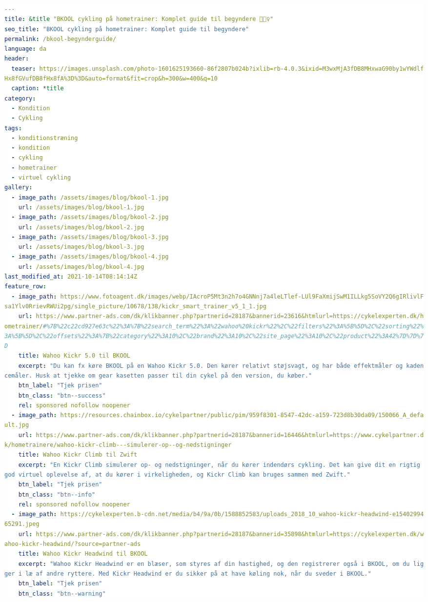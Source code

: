 ```yaml
---
title: &title "BKOOL cykling på hometrainer: Komplet guide til begyndere 🚵🚵‍♀️"
seo_title: "BKOOL cykling på hometrainer: Komplet guide til begyndere"
permalink: /bkool-begynderguide/
language: da
header:
  teaser: https://images.unsplash.com/photo-1601625193660-86f2807b024b?ixlib=rb-4.0.3&ixid=M3wxMjA3fDB8MHxwaG90by1wYWdlfHx8fGVufDB8fHx8fA%3D%3D&auto=format&fit=crop&h=300&w=400&q=10
  caption: *title
category:
  - Kondition
  - Cykling
tags:
  - konditionstræning
  - kondition
  - cykling
  - hometrainer
  - virtuel cykling
gallery:
  - image_path: /assets/images/blog/bkool-1.jpg
    url: /assets/images/blog/bkool-1.jpg
  - image_path: /assets/images/blog/bkool-2.jpg
    url: /assets/images/blog/bkool-2.jpg
  - image_path: /assets/images/blog/bkool-3.jpg
    url: /assets/images/blog/bkool-3.jpg
  - image_path: /assets/images/blog/bkool-4.jpg
    url: /assets/images/blog/bkool-4.jpg
last_modified_at: 2021-10-14T08:14:14Z
feature_row:
  - image_path: https://www.fotoagent.dk/images/webp/IAcroP5Mt3n2h7o4GNNnj7a4leLTlef-LUl9FaXmijSwM1ILLkg5SoVY2Q6gIRlivlFsa1Ylv0RrievRWUi2pg/single_picture/10678/138/kickr_smart_trainer_v5_1_1.jpg
    url: https://www.partner-ads.com/dk/klikbanner.php?partnerid=28187&bannerid=23616&htmlurl=https://cykelexperten.dk/hometrainer/#%7B%22c22cd927e63c%22%3A%7B%22search_term%22%3A%22wahoo%20kickr%22%2C%22filters%22%3A%5B%5D%2C%22sorting%22%3A%5B%5D%2C%22offsets%22%3A%7B%22category%22%3A10%2C%22brand%22%3A10%2C%22site_page%22%3A10%2C%22product%22%3A42%7D%7D%7D
    title: Wahoo Kickr 5.0 til BKOOL
    excerpt: "Du kan fx køre BKOOL på en Wahoo Kickr 5.0. Den kører relativt støjsvagt, og har både effektmåler og kadencemåler. Husk at tjekke om gear kasetten passer til din cykel på den version, du køber."
    btn_label: "Tjek prisen"
    btn_class: "btn--success"
    rel: sponsored nofollow noopener
  - image_path: https://resources.chainbox.io/cykelpartner/public/pim/959f8301-8547-42dc-a159-723d8b30da09/150066_A_default.jpg
    url: https://www.partner-ads.com/dk/klikbanner.php?partnerid=28187&bannerid=16446&htmlurl=https://www.cykelpartner.dk/hometrainere/wahoo-kickr-climb---simulerer-op--og-nedstigninger
    title: Wahoo Kickr Climb til Zwift
    excerpt: "En Kickr Climb simulerer op- og nedstigninger, når du kører indendørs cykling. Det kan give dit en rigtig god virtuel oplevelse af, at du kører i virkeligheden, og Kickr Climb kan bruges sammen med Zwift."
    btn_label: "Tjek prisen"
    btn_class: "btn--info"
    rel: sponsored nofollow noopener
  - image_path: https://cykelexperten.b-cdn.net/media/b4/9a/0b/1588852583/uploads_2018_10_wahoo-kickr-headwind-e1540299465291.jpeg
    url: https://www.partner-ads.com/dk/klikbanner.php?partnerid=28187&bannerid=35898&htmlurl=https://cykelexperten.dk/wahoo-kickr-headwind/?source=partner-ads
    title: Wahoo Kickr Headwind til BKOOL
    excerpt: "Wahoo Kickr Headwind er en blæser, som styres af din hastighed, og den registrerer også i BKOOL, om du ligger i læ af andre ryttere. Med Kickr Headwind er du sikker på at have køling nok, når du sveder i BKOOL."
    btn_label: "Tjek prisen"
    btn_class: "btn--warning"
```